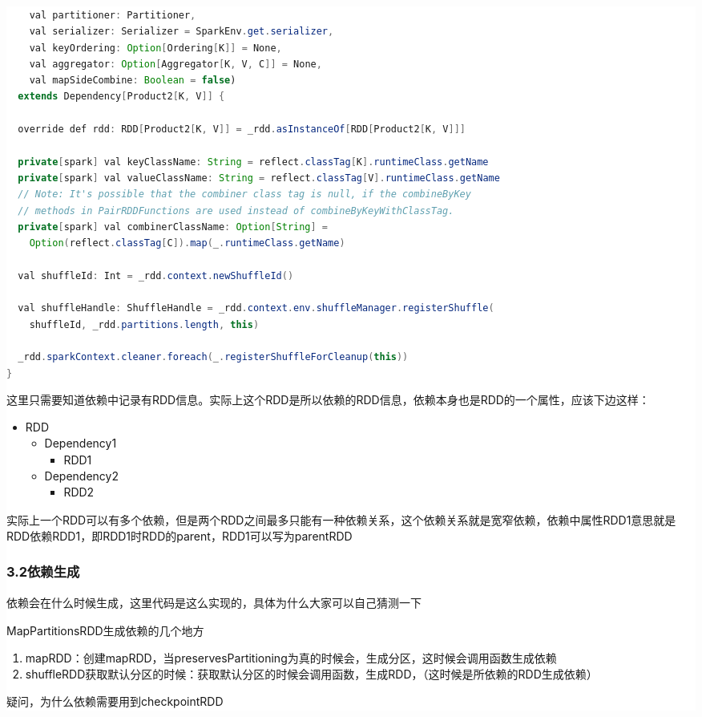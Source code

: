 ```java
    val partitioner: Partitioner,
    val serializer: Serializer = SparkEnv.get.serializer,
    val keyOrdering: Option[Ordering[K]] = None,
    val aggregator: Option[Aggregator[K, V, C]] = None,
    val mapSideCombine: Boolean = false)
  extends Dependency[Product2[K, V]] {

  override def rdd: RDD[Product2[K, V]] = _rdd.asInstanceOf[RDD[Product2[K, V]]]

  private[spark] val keyClassName: String = reflect.classTag[K].runtimeClass.getName
  private[spark] val valueClassName: String = reflect.classTag[V].runtimeClass.getName
  // Note: It's possible that the combiner class tag is null, if the combineByKey
  // methods in PairRDDFunctions are used instead of combineByKeyWithClassTag.
  private[spark] val combinerClassName: Option[String] =
    Option(reflect.classTag[C]).map(_.runtimeClass.getName)

  val shuffleId: Int = _rdd.context.newShuffleId()

  val shuffleHandle: ShuffleHandle = _rdd.context.env.shuffleManager.registerShuffle(
    shuffleId, _rdd.partitions.length, this)

  _rdd.sparkContext.cleaner.foreach(_.registerShuffleForCleanup(this))
}


```

这里只需要知道依赖中记录有RDD信息。实际上这个RDD是所以依赖的RDD信息，依赖本身也是RDD的一个属性，应该下边这样：

- RDD
  - Dependency1
    - RDD1
  - Dependency2
    - RDD2

实际上一个RDD可以有多个依赖，但是两个RDD之间最多只能有一种依赖关系，这个依赖关系就是宽窄依赖，依赖中属性RDD1意思就是RDD依赖RDD1，即RDD1时RDD的parent，RDD1可以写为parentRDD



### 3.2依赖生成

依赖会在什么时候生成，这里代码是这么实现的，具体为什么大家可以自己猜测一下



MapPartitionsRDD生成依赖的几个地方

1. mapRDD：创建mapRDD，当preservesPartitioning为真的时候会，生成分区，这时候会调用函数生成依赖
2. shuffleRDD获取默认分区的时候：获取默认分区的时候会调用函数，生成RDD，（这时候是所依赖的RDD生成依赖）



疑问，为什么依赖需要用到checkpointRDD


